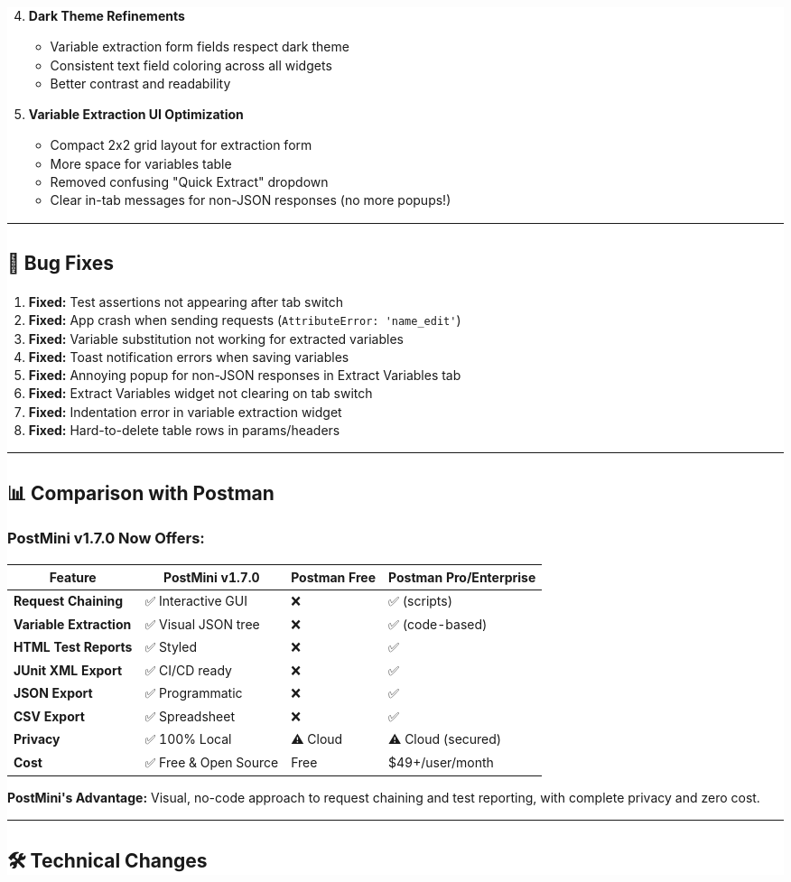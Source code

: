 4. **Dark Theme Refinements**
   - Variable extraction form fields respect dark theme
   - Consistent text field coloring across all widgets
   - Better contrast and readability

5. **Variable Extraction UI Optimization**
   - Compact 2x2 grid layout for extraction form
   - More space for variables table
   - Removed confusing "Quick Extract" dropdown
   - Clear in-tab messages for non-JSON responses (no more popups!)

---

## 🐛 Bug Fixes

1. **Fixed:** Test assertions not appearing after tab switch
2. **Fixed:** App crash when sending requests (`AttributeError: 'name_edit'`)
3. **Fixed:** Variable substitution not working for extracted variables
4. **Fixed:** Toast notification errors when saving variables
5. **Fixed:** Annoying popup for non-JSON responses in Extract Variables tab
6. **Fixed:** Extract Variables widget not clearing on tab switch
7. **Fixed:** Indentation error in variable extraction widget
8. **Fixed:** Hard-to-delete table rows in params/headers

---

## 📊 Comparison with Postman

### PostMini v1.7.0 Now Offers:

| Feature | PostMini v1.7.0 | Postman Free | Postman Pro/Enterprise |
|---------|-----------------|--------------|------------------------|
| **Request Chaining** | ✅ Interactive GUI | ❌ | ✅ (scripts) |
| **Variable Extraction** | ✅ Visual JSON tree | ❌ | ✅ (code-based) |
| **HTML Test Reports** | ✅ Styled | ❌ | ✅ |
| **JUnit XML Export** | ✅ CI/CD ready | ❌ | ✅ |
| **JSON Export** | ✅ Programmatic | ❌ | ✅ |
| **CSV Export** | ✅ Spreadsheet | ❌ | ✅ |
| **Privacy** | ✅ 100% Local | ⚠️ Cloud | ⚠️ Cloud (secured) |
| **Cost** | ✅ Free & Open Source | Free | $49+/user/month |

**PostMini's Advantage:** Visual, no-code approach to request chaining and test reporting, with complete privacy and zero cost.

---

## 🛠️ Technical Changes
